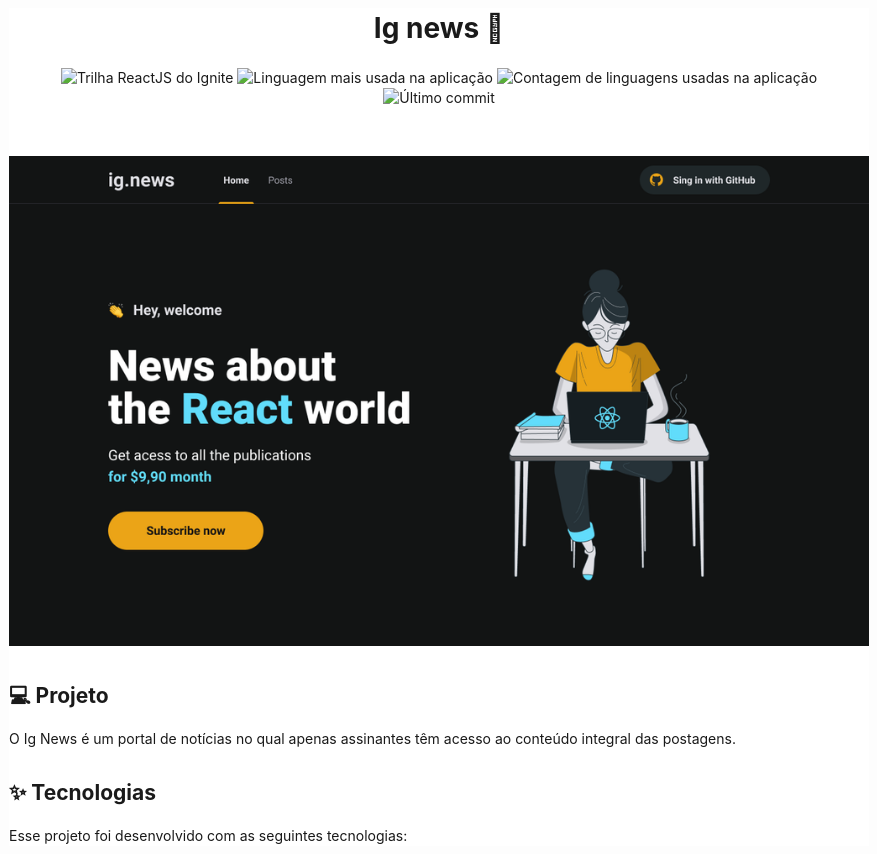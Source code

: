 <h1 align="center">
  Ig news 📄
</h1>

<p align="center">
  <img src="https://img.shields.io/static/v1?label=ReactJS&message=Ignite&color=61DAFB&labelColor=141716" alt="Trilha ReactJS do Ignite" />
  <img alt="Linguagem mais usada na aplicação" src="https://img.shields.io/github/languages/top/mmanaclara/ignews?color=61DAFB&labelColor=141716">
  <img alt="Contagem de linguagens usadas na aplicação" src="https://img.shields.io/github/languages/count/mmanaclara/ignews?color=61DAFB&labelColor=141716">
  <img alt="Último commit" src="https://img.shields.io/github/last-commit/mmanaclara/ignews?color=61DAFB&labelColor=141716">
</p>

<br>

<p align="center">
  <img alt="Visualização do site" src=".github/cover.png" width="100%">
</p>

## 💻 Projeto

O Ig News é um portal de notícias no qual apenas assinantes têm acesso ao conteúdo integral das postagens.

## ✨ Tecnologias

Esse projeto foi desenvolvido com as seguintes tecnologias:

